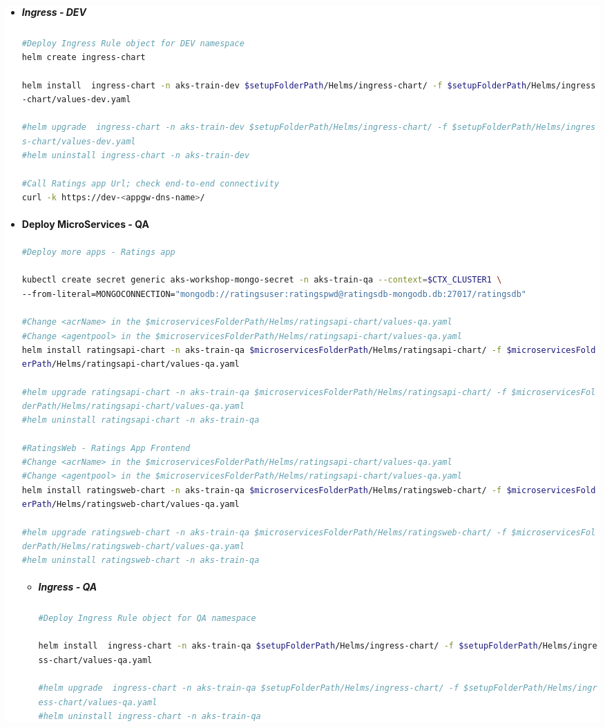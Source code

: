   - ##### Ingress - DEV

    ```bash
    #Deploy Ingress Rule object for DEV namespace
    helm create ingress-chart
    
    helm install  ingress-chart -n aks-train-dev $setupFolderPath/Helms/ingress-chart/ -f $setupFolderPath/Helms/ingress-chart/values-dev.yaml
    
    #helm upgrade  ingress-chart -n aks-train-dev $setupFolderPath/Helms/ingress-chart/ -f $setupFolderPath/Helms/ingress-chart/values-dev.yaml
    #helm uninstall ingress-chart -n aks-train-dev
    
    #Call Ratings app Url; check end-to-end connectivity
    curl -k https://dev-<appgw-dns-name>/
    ```

  

- #### Deploy MicroServices - QA

  ```bash
  #Deploy more apps - Ratings app
  
  kubectl create secret generic aks-workshop-mongo-secret -n aks-train-qa --context=$CTX_CLUSTER1 \
  --from-literal=MONGOCONNECTION="mongodb://ratingsuser:ratingspwd@ratingsdb-mongodb.db:27017/ratingsdb"
  
  #Change <acrName> in the $microservicesFolderPath/Helms/ratingsapi-chart/values-qa.yaml
  #Change <agentpool> in the $microservicesFolderPath/Helms/ratingsapi-chart/values-qa.yaml
  helm install ratingsapi-chart -n aks-train-qa $microservicesFolderPath/Helms/ratingsapi-chart/ -f $microservicesFolderPath/Helms/ratingsapi-chart/values-qa.yaml
  
  #helm upgrade ratingsapi-chart -n aks-train-qa $microservicesFolderPath/Helms/ratingsapi-chart/ -f $microservicesFolderPath/Helms/ratingsapi-chart/values-qa.yaml
  #helm uninstall ratingsapi-chart -n aks-train-qa
  
  #RatingsWeb - Ratings App Frontend
  #Change <acrName> in the $microservicesFolderPath/Helms/ratingsapi-chart/values-qa.yaml
  #Change <agentpool> in the $microservicesFolderPath/Helms/ratingsapi-chart/values-qa.yaml
  helm install ratingsweb-chart -n aks-train-qa $microservicesFolderPath/Helms/ratingsweb-chart/ -f $microservicesFolderPath/Helms/ratingsweb-chart/values-qa.yaml
  
  #helm upgrade ratingsweb-chart -n aks-train-qa $microservicesFolderPath/Helms/ratingsweb-chart/ -f $microservicesFolderPath/Helms/ratingsweb-chart/values-qa.yaml
  #helm uninstall ratingsweb-chart -n aks-train-qa
  ```

  - ##### Ingress - QA

    ```bash
    #Deploy Ingress Rule object for QA namespace
    
    helm install  ingress-chart -n aks-train-qa $setupFolderPath/Helms/ingress-chart/ -f $setupFolderPath/Helms/ingress-chart/values-qa.yaml
    
    #helm upgrade  ingress-chart -n aks-train-qa $setupFolderPath/Helms/ingress-chart/ -f $setupFolderPath/Helms/ingress-chart/values-qa.yaml
    #helm uninstall ingress-chart -n aks-train-qa
    